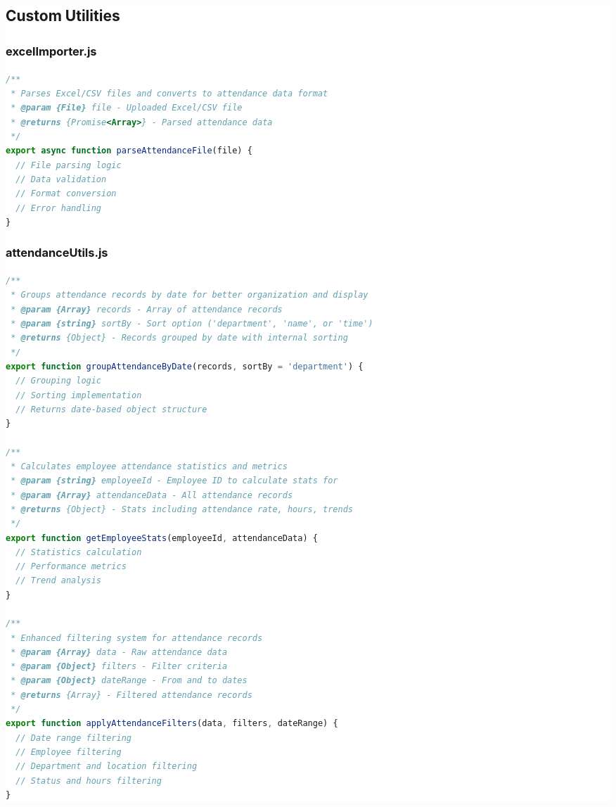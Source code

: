 ## Custom Utilities

### excelImporter.js

```javascript
/**
 * Parses Excel/CSV files and converts to attendance data format
 * @param {File} file - Uploaded Excel/CSV file
 * @returns {Promise<Array>} - Parsed attendance data
 */
export async function parseAttendanceFile(file) {
  // File parsing logic
  // Data validation
  // Format conversion
  // Error handling
}
```

### attendanceUtils.js

```javascript
/**
 * Groups attendance records by date for better organization and display
 * @param {Array} records - Array of attendance records
 * @param {string} sortBy - Sort option ('department', 'name', or 'time')
 * @returns {Object} - Records grouped by date with internal sorting
 */
export function groupAttendanceByDate(records, sortBy = 'department') {
  // Grouping logic
  // Sorting implementation
  // Returns date-based object structure
}

/**
 * Calculates employee attendance statistics and metrics
 * @param {string} employeeId - Employee ID to calculate stats for
 * @param {Array} attendanceData - All attendance records
 * @returns {Object} - Stats including attendance rate, hours, trends
 */
export function getEmployeeStats(employeeId, attendanceData) {
  // Statistics calculation
  // Performance metrics
  // Trend analysis
}

/**
 * Enhanced filtering system for attendance records
 * @param {Array} data - Raw attendance data
 * @param {Object} filters - Filter criteria
 * @param {Object} dateRange - From and to dates
 * @returns {Array} - Filtered attendance records
 */
export function applyAttendanceFilters(data, filters, dateRange) {
  // Date range filtering
  // Employee filtering
  // Department and location filtering
  // Status and hours filtering
}
```
